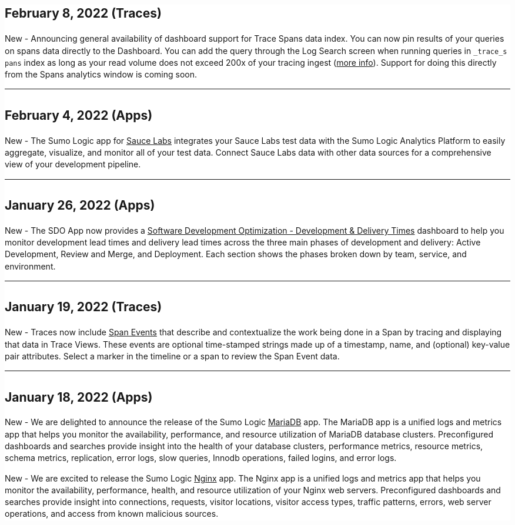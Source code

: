 ## February 8, 2022 (Traces)

New - Announcing general availability of dashboard support for Trace Spans data index. You can now pin results of your queries on spans data directly to the Dashboard. You can add the query through the Log Search screen when running queries in `_trace_spans` index as long as your read volume does not exceed 200x of your tracing ingest ([more info](/docs/apm/traces/search-query-language-support-for-traces)). Support for doing this directly from the Spans analytics window is coming soon.

---
## February 4, 2022 (Apps)

New - The Sumo Logic app for [Sauce Labs](https://docs.saucelabs.com/basics/integrations/sumo/) integrates your Sauce Labs test data with the Sumo Logic Analytics Platform to easily aggregate, visualize, and monitor all of your test data. Connect Sauce Labs data with other data sources for a comprehensive view of your development pipeline.

---
## January 26, 2022 (Apps)

New - The SDO App now provides a [Software Development Optimization - Development & Delivery Times](/docs/observability/sdo/install-sdo-app-view-dashboards) dashboard to help you monitor development lead times and delivery lead times across the three main phases of development and delivery: Active Development, Review and Merge, and Deployment. Each section shows the phases broken down by team, service, and environment.

---
## January 19, 2022 (Traces)

New - Traces now include [Span Events](/docs/apm/traces/view-and-investigate-traces#span-events) that describe and contextualize the work being done in a Span by tracing and displaying that data in Trace Views. These events are optional time-stamped strings made up of a timestamp, name, and (optional) key-value pair attributes. Select a marker in the timeline or a span to review the Span Event data.

---
## January 18, 2022 (Apps)

New - We are delighted to announce the release of the Sumo Logic [MariaDB](/docs/integrations/databases/mariadb) app. The MariaDB app is a unified logs and metrics app that helps you monitor the availability, performance, and resource utilization of MariaDB database clusters. Preconfigured dashboards and searches provide insight into the health of your database clusters, performance metrics, resource metrics, schema metrics, replication, error logs, slow queries, Innodb operations, failed logins, and error logs.

New - We are excited to release the Sumo Logic [Nginx](/docs/integrations/web-servers/nginx) app. The Nginx app is a unified logs and metrics app that helps you monitor the availability, performance, health, and resource utilization of your Nginx web servers. Preconfigured dashboards and searches provide insight into connections, requests, visitor locations, visitor access types, traffic patterns, errors, web server operations, and access from known malicious sources.
